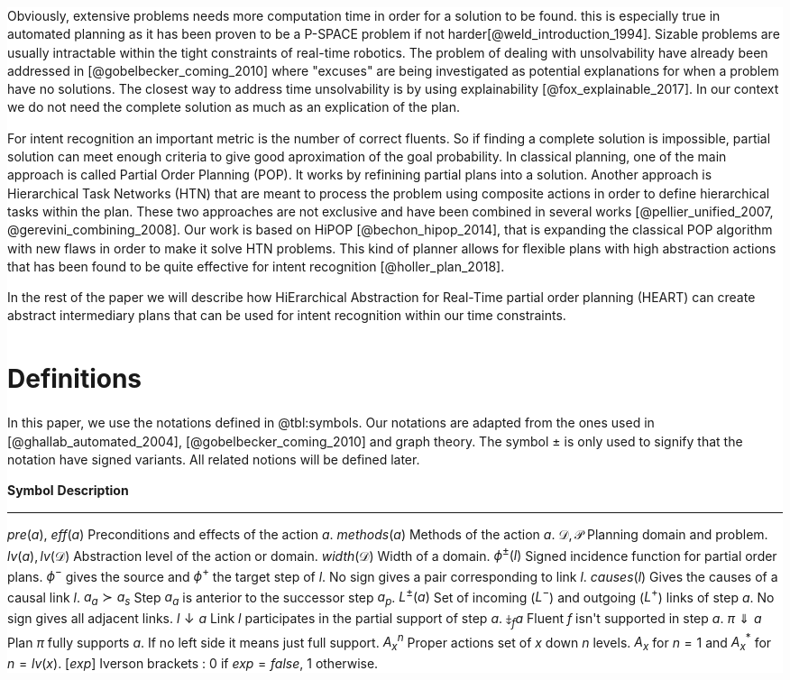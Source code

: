 Obviously, extensive problems needs more computation time in order for a solution to be found. this is especially true in automated planning as it has been proven to be a P-SPACE problem if not harder[@weld_introduction_1994]. Sizable problems are usually intractable within the tight constraints of real-time robotics. The problem of dealing with unsolvability have already been addressed in [@gobelbecker_coming_2010] where "excuses" are being investigated as potential explanations for when a problem have no solutions. The closest way to address time unsolvability is by using explainability [@fox_explainable_2017]. In our context we do not need the complete solution as much as an explication of the plan.

For intent recognition an important metric is the number of correct fluents. So if finding a complete solution is impossible, partial solution can meet enough criteria to give good aproximation of the goal probability. In classical planning, one of the main approach is called Partial Order Planning (POP). It works by refinining partial plans into a solution. Another approach is Hierarchical Task Networks (HTN) that are meant to process the problem using composite actions in order to define hierarchical tasks within the plan. These two approaches are not exclusive and have been combined in several works [@pellier_unified_2007, @gerevini_combining_2008]. Our work is based on HiPOP [@bechon_hipop_2014], that is expanding the classical POP algorithm with new flaws in order to make it solve HTN problems. This kind of planner allows for flexible plans with high abstraction actions that has been found to be quite effective for intent recognition [@holler_plan_2018].

In the rest of the paper we will describe how HiErarchical Abstraction for Real-Time partial order planning (HEART) can create abstract intermediary plans that can be used for intent recognition within our time constraints.

# Definitions

In this paper, we use the notations defined in @tbl:symbols. Our notations are adapted from the ones used in [@ghallab_automated_2004], [@gobelbecker_coming_2010] and graph theory. The symbol $\pm$ is only used to signify that the notation have signed variants. All related notions will be defined later.

**Symbol**                      **Description**
----------                      ---------------
$pre(a)$, $eff(a)$              Preconditions and effects of the action $a$.
$methods(a)$                    Methods of the action $a$.
$\mathcal{D}, \mathcal{P}$      Planning domain and problem.
$lv(a), lv(\mathcal{D})$        Abstraction level of the action or domain.
$width(\mathcal{D})$            Width of a domain.
$\phi^\pm(l)$                   Signed incidence function for partial order plans.
                                $\phi^-$ gives the source and $\phi^+$ the target step of $l$.
                                No sign gives a pair corresponding to link $l$.
$causes(l)$                     Gives the causes of a causal link $l$.
$a_a \succ a_s$                 Step $a_a$ is anterior to the successor step $a_p$.
$L^\pm(a)$                      Set of incoming ($L^-$) and 
                                outgoing ($L^+$) links of step $a$.
                                No sign gives all adjacent links.
$l \downarrow a$                Link $l$ participates in the partial support of step $a$.
$\downarrowbarred_f a$          Fluent $f$ isn't supported in step $a$.
$\pi \Downarrow a$              Plan $\pi$ fully supports $a$.
                                If no left side it means just full support.
$A_x^n$                         Proper actions set of $x$ down $n$ levels.
                                $A_x$ for $n=1$ and $A_x^*$ for $n=lv(x)$.
$[exp]$                         Iverson brackets : $0$ if $exp=false$, $1$ otherwise.


[^1]: We use Iverson brackets here, see notations in @tbl:symbols.